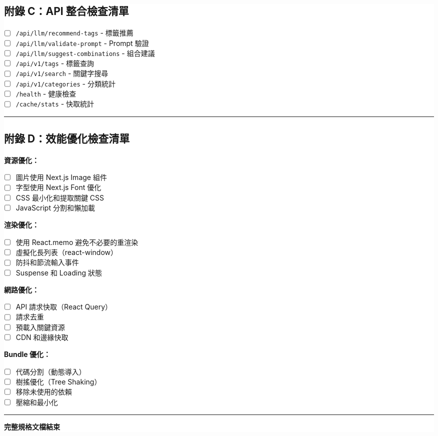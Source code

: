 
## 附錄 C：API 整合檢查清單

- [ ] `/api/llm/recommend-tags` - 標籤推薦
- [ ] `/api/llm/validate-prompt` - Prompt 驗證
- [ ] `/api/llm/suggest-combinations` - 組合建議
- [ ] `/api/v1/tags` - 標籤查詢
- [ ] `/api/v1/search` - 關鍵字搜尋
- [ ] `/api/v1/categories` - 分類統計
- [ ] `/health` - 健康檢查
- [ ] `/cache/stats` - 快取統計

---

## 附錄 D：效能優化檢查清單

**資源優化：**
- [ ] 圖片使用 Next.js Image 組件
- [ ] 字型使用 Next.js Font 優化
- [ ] CSS 最小化和提取關鍵 CSS
- [ ] JavaScript 分割和懶加載

**渲染優化：**
- [ ] 使用 React.memo 避免不必要的重渲染
- [ ] 虛擬化長列表（react-window）
- [ ] 防抖和節流輸入事件
- [ ] Suspense 和 Loading 狀態

**網路優化：**
- [ ] API 請求快取（React Query）
- [ ] 請求去重
- [ ] 預載入關鍵資源
- [ ] CDN 和邊緣快取

**Bundle 優化：**
- [ ] 代碼分割（動態導入）
- [ ] 樹搖優化（Tree Shaking）
- [ ] 移除未使用的依賴
- [ ] 壓縮和最小化

---

**完整規格文檔結束**

